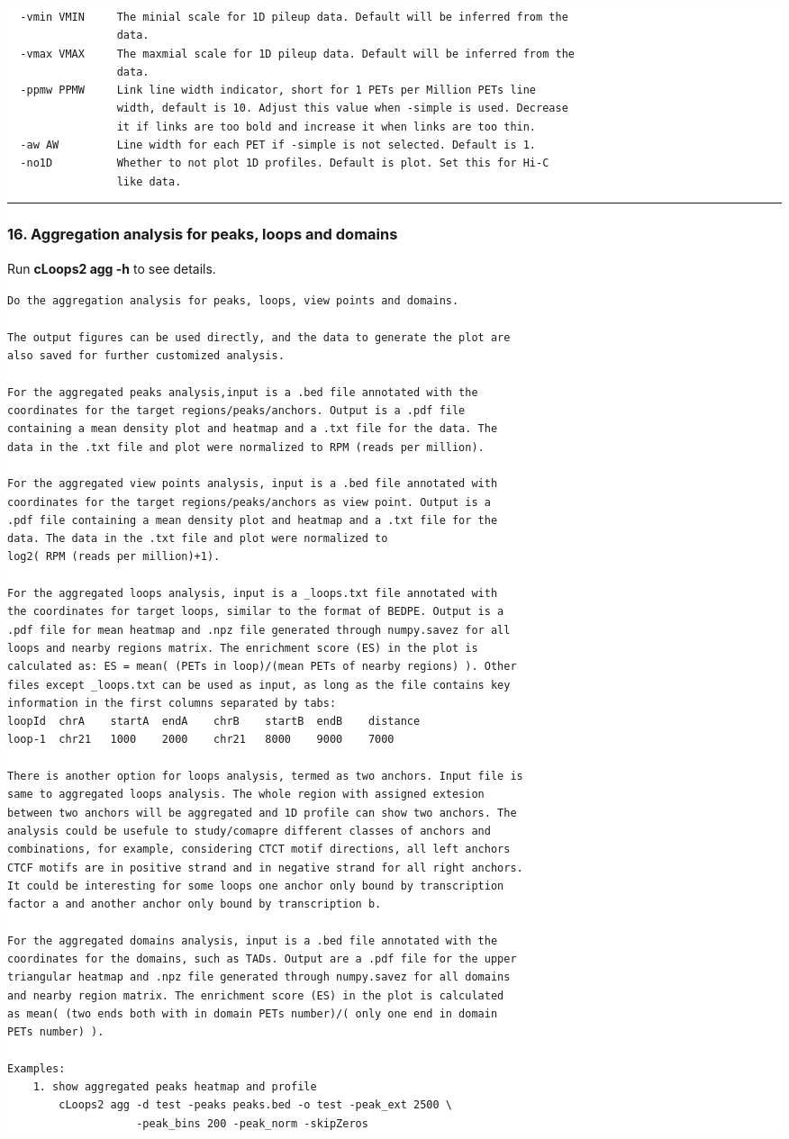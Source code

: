 ```
  -vmin VMIN     The minial scale for 1D pileup data. Default will be inferred from the
                 data.
  -vmax VMAX     The maxmial scale for 1D pileup data. Default will be inferred from the
                 data.
  -ppmw PPMW     Link line width indicator, short for 1 PETs per Million PETs line
                 width, default is 10. Adjust this value when -simple is used. Decrease
                 it if links are too bold and increase it when links are too thin.
  -aw AW         Line width for each PET if -simple is not selected. Default is 1.
  -no1D          Whether to not plot 1D profiles. Default is plot. Set this for Hi-C
                 like data.
```

------
### 16. Aggregation analysis for peaks, loops and domains
Run **cLoops2 agg -h** to see details.
```
Do the aggregation analysis for peaks, loops, view points and domains.

The output figures can be used directly, and the data to generate the plot are 
also saved for further customized analysis. 

For the aggregated peaks analysis,input is a .bed file annotated with the 
coordinates for the target regions/peaks/anchors. Output is a .pdf file 
containing a mean density plot and heatmap and a .txt file for the data. The 
data in the .txt file and plot were normalized to RPM (reads per million).

For the aggregated view points analysis, input is a .bed file annotated with 
coordinates for the target regions/peaks/anchors as view point. Output is a 
.pdf file containing a mean density plot and heatmap and a .txt file for the 
data. The data in the .txt file and plot were normalized to 
log2( RPM (reads per million)+1).

For the aggregated loops analysis, input is a _loops.txt file annotated with 
the coordinates for target loops, similar to the format of BEDPE. Output is a 
.pdf file for mean heatmap and .npz file generated through numpy.savez for all 
loops and nearby regions matrix. The enrichment score (ES) in the plot is 
calculated as: ES = mean( (PETs in loop)/(mean PETs of nearby regions) ). Other 
files except _loops.txt can be used as input, as long as the file contains key 
information in the first columns separated by tabs:
loopId	chrA	startA	endA	chrB	startB	endB	distance
loop-1	chr21	1000	2000	chr21	8000	9000	7000

There is another option for loops analysis, termed as two anchors. Input file is 
same to aggregated loops analysis. The whole region with assigned extesion
between two anchors will be aggregated and 1D profile can show two anchors. The 
analysis could be usefule to study/comapre different classes of anchors and 
combinations, for example, considering CTCT motif directions, all left anchors
CTCF motifs are in positive strand and in negative strand for all right anchors. 
It could be interesting for some loops one anchor only bound by transcription 
factor a and another anchor only bound by transcription b. 

For the aggregated domains analysis, input is a .bed file annotated with the
coordinates for the domains, such as TADs. Output are a .pdf file for the upper 
triangular heatmap and .npz file generated through numpy.savez for all domains 
and nearby region matrix. The enrichment score (ES) in the plot is calculated 
as mean( (two ends both with in domain PETs number)/( only one end in domain 
PETs number) ).

Examples:
    1. show aggregated peaks heatmap and profile 
        cLoops2 agg -d test -peaks peaks.bed -o test -peak_ext 2500 \ 
                    -peak_bins 200 -peak_norm -skipZeros

```